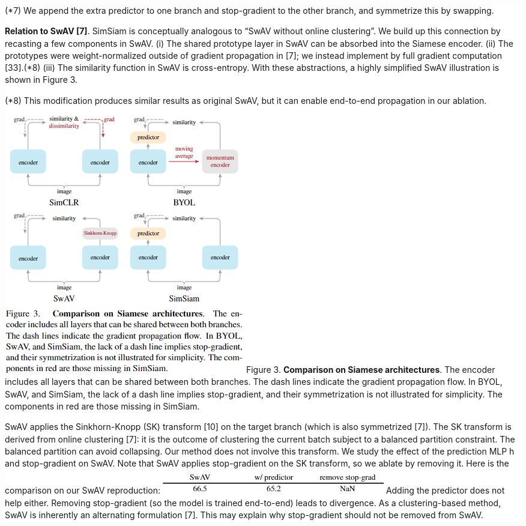 (*7) We append the extra predictor to one branch and stop-gradient to the
other branch, and symmetrize this by swapping.

**Relation to SwAV [7]**. 
SimSiam is conceptually analogous to “SwAV without online clustering”. We build up this connection by recasting a few components in SwAV. 
(i) The shared prototype layer in SwAV can be absorbed into the Siamese encoder. 
(ii) The prototypes were weight-normalized outside of gradient propagation in [7];
we instead implement by full gradient computation [33].(*8)
(iii) The similarity function in SwAV is cross-entropy. 
With these abstractions, a highly simplified SwAV illustration is shown in Figure 3.

(*8) This modification produces similar results as original SwAV, but it can enable end-to-end propagation in our ablation.

![Figure3](images/Figure3.png)
Figure 3. **Comparison on Siamese architectures**. 
The encoder includes all layers that can be shared between both branches.
The dash lines indicate the gradient propagation flow. 
In BYOL, SwAV, and SimSiam, the lack of a dash line implies stop-gradient, and their symmetrization is not illustrated for simplicity. 
The components in red are those missing in SimSiam.

SwAV applies the Sinkhorn-Knopp (SK) transform [10] on the target branch (which is also symmetrized [7]). 
The SK transform is derived from online clustering [7]: it is the outcome of clustering the current batch subject to a balanced partition constraint. 
The balanced partition can avoid collapsing. Our method does not involve this transform.
We study the effect of the prediction MLP h and stop-gradient on SwAV. 
Note that SwAV applies stop-gradient on the SK transform, so we ablate by removing it. 
Here is the comparison on our SwAV reproduction:
![t6_2_(2)](images/t6_2_(2).png)
Adding the predictor does not help either. Removing stop-gradient (so the model is trained end-to-end) leads to divergence. 
As a clustering-based method, SwAV is inherently an alternating formulation [7]. 
This may explain why stop-gradient should not be removed from SwAV.

